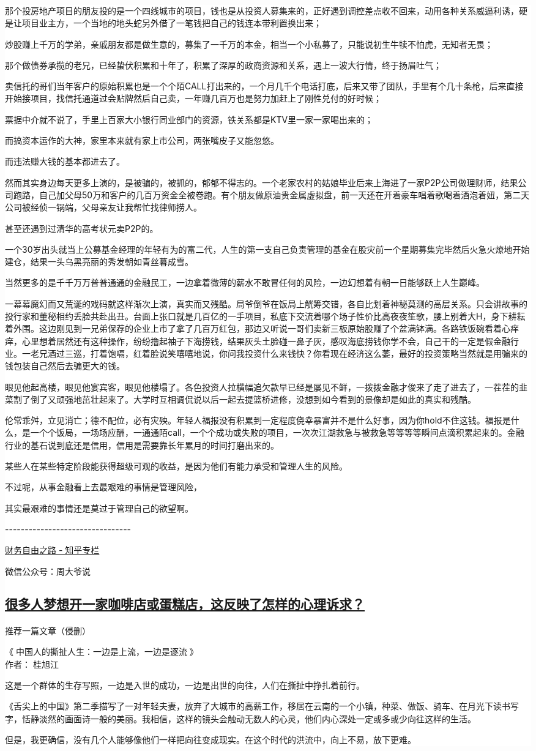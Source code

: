 那个投房地产项目的朋友投的是一个四线城市的项目，钱也是从投资人募集来的，正好遇到调控差点收不回来，动用各种关系威逼利诱，硬是让项目业主方，一个当地的地头蛇另外借了一笔钱把自己的钱连本带利置换出来；

炒股赚上千万的学弟，亲戚朋友都是做生意的，募集了一千万的本金，相当一个小私募了，只能说初生牛犊不怕虎，无知者无畏；

那个做债券承揽的老兄，已经蛰伏积累和十年了，积累了深厚的政商资源和关系，遇上一波大行情，终于扬眉吐气；

卖信托的哥们当年客户的原始积累也是一个个陌CALL打出来的，一个月几千个电话打底，后来又带了团队，手里有个几十条枪，后来直接开始接项目，找信托通道过会贴牌然后自己卖，一年赚几百万也是努力加赶上了刚性兑付的好时候；

票据中介就不说了，手里上百家大小银行同业部门的资源，铁关系都是KTV里一家一家喝出来的；

而搞资本运作的大神，家里本来就有家上市公司，两张嘴皮子又能忽悠。

而违法赚大钱的基本都进去了。

然而其实身边每天更多上演的，是被骗的，被抓的，郁郁不得志的。一个老家农村的姑娘毕业后来上海进了一家P2P公司做理财师，结果公司跑路，自己加父母50万和客户的几百万资金全被卷跑。有个朋友做原油贵金属虚拟盘，前一天还在开着豪车唱着歌喝着酒泡着妞，第二天公司被经侦一锅端，父母亲友让我帮忙找律师捞人。

甚至还遇到过清华的高考状元卖P2P的。

一个30岁出头就当上公募基金经理的年轻有为的富二代，人生的第一支自己负责管理的基金在股灾前一个星期募集完毕然后火急火燎地开始建仓，结果一头乌黑亮丽的秀发朝如青丝暮成雪。

当然更多的是千千万万普普通通的金融民工，一边拿着微薄的薪水不敢冒任何的风险，一边幻想着有朝一日能够跃上人生巅峰。

一幕幕魔幻而又荒诞的戏码就这样渐次上演，真实而又残酷。局爷倒爷在饭局上觥筹交错，各自比划着神秘莫测的高层关系。只会讲故事的投行家和董秘相约丢脸共赴出丑。台面上张口就是几百亿的一手项目，私底下交流着哪个场子性价比高夜夜笙歌，腰上别着大H，身下耕耘着外围。这边刚见到一兄弟保荐的企业上市了拿了几百万红包，那边又听说一哥们卖新三板原始股赚了个盆满钵满。各路铁饭碗看着心痒痒，心里想着居然还有这种操作，纷纷撸起袖子下海捞钱，结果灰头土脸碰一鼻子灰，感叹海底捞钱你学不会，自己干的一定是假金融行业。一老兄酒过三巡，打着饱嗝，红着脸说笑嘻嘻地说，你问我投资什么来钱快？你看现在经济这么萎，最好的投资策略当然就是用骗来的钱包装自己然后去骗更大的钱。

眼见他起高楼，眼见他宴宾客，眼见他楼塌了。各色投资人拉横幅追欠款早已经是屡见不鲜，一拨拨金融才俊来了走了进去了，一茬茬的韭菜割了倒了又顽强地茁壮起来了。大学时互相调侃说以后一起去提篮桥进修，没想到如今看到的景像却是如此的真实和残酷。

伦常乖舛，立见消亡；德不配位，必有灾殃。年轻人福报没有积累到一定程度侥幸暴富并不是什么好事，因为你hold不住这钱。福报是什么，是一个个饭局，一场场应酬，一通通陌call，一个个成功或失败的项目，一次次江湖救急与被救急等等等等瞬间点滴积累起来的。金融行业的基石说到底还是信用，信用是需要靠长年累月的时间打磨出来的。

某些人在某些特定阶段能获得超级可观的收益，是因为他们有能力承受和管理人生的风险。

不过呢，从事金融看上去最艰难的事情是管理风险，

其实最艰难的事情还是莫过于管理自己的欲望啊。

\--------------------------------

[财务自由之路 \- 知乎专栏](https://zhuanlan.zhihu.com/zhouzhao)

微信公众号：周大爷说


## [很多人梦想开一家咖啡店或蛋糕店，这反映了怎样的心理诉求？](https://www.zhihu.com/question/28045700/answer/39163953)
推荐一篇文章（侵删）  
  
《 中国人的撕扯人生：一边是上流，一边是逐流 》  
作者： 桂旭江  
  
这是一个群体的生存写照，一边是入世的成功，一边是出世的向往，人们在撕扯中挣扎着前行。  
  
《舌尖上的中国》第二季描写了一对年轻夫妻，放弃了大城市的高薪工作，移居在云南的一个小镇，种菜、做饭、骑车、在月光下读书写字，恬静淡然的画面诗一般的美丽。我相信，这样的镜头会触动无数人的心灵，他们内心深处一定或多或少向往这样的生活。  
  
但是，我更确信，没有几个人能够像他们一样把向往变成现实。在这个时代的洪流中，向上不易，放下更难。  
  